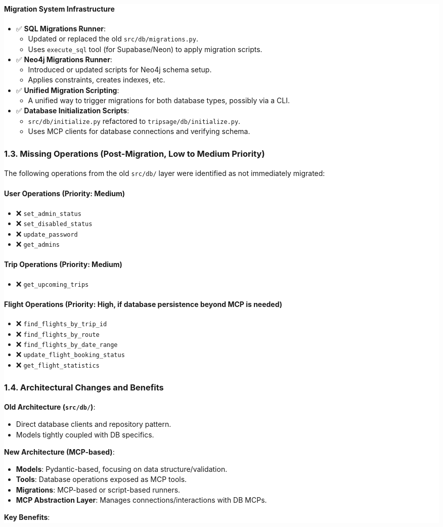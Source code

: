 #### Migration System Infrastructure

- ✅ **SQL Migrations Runner**:
  - Updated or replaced the old `src/db/migrations.py`.
  - Uses `execute_sql` tool (for Supabase/Neon) to apply migration scripts.
- ✅ **Neo4j Migrations Runner**:
  - Introduced or updated scripts for Neo4j schema setup.
  - Applies constraints, creates indexes, etc.
- ✅ **Unified Migration Scripting**:
  - A unified way to trigger migrations for both database types, possibly via a CLI.
- ✅ **Database Initialization Scripts**:
  - `src/db/initialize.py` refactored to `tripsage/db/initialize.py`.
  - Uses MCP clients for database connections and verifying schema.

### 1.3. Missing Operations (Post-Migration, Low to Medium Priority)

The following operations from the old `src/db/` layer were identified as not immediately migrated:

#### User Operations (Priority: Medium)

- ❌ `set_admin_status`
- ❌ `set_disabled_status`
- ❌ `update_password`
- ❌ `get_admins`

#### Trip Operations (Priority: Medium)

- ❌ `get_upcoming_trips`

#### Flight Operations (Priority: High, if database persistence beyond MCP is needed)

- ❌ `find_flights_by_trip_id`
- ❌ `find_flights_by_route`
- ❌ `find_flights_by_date_range`
- ❌ `update_flight_booking_status`
- ❌ `get_flight_statistics`

### 1.4. Architectural Changes and Benefits

**Old Architecture (`src/db/`)**:

- Direct database clients and repository pattern.
- Models tightly coupled with DB specifics.

**New Architecture (MCP-based)**:

- **Models**: Pydantic-based, focusing on data structure/validation.
- **Tools**: Database operations exposed as MCP tools.
- **Migrations**: MCP-based or script-based runners.
- **MCP Abstraction Layer**: Manages connections/interactions with DB MCPs.

**Key Benefits**:
